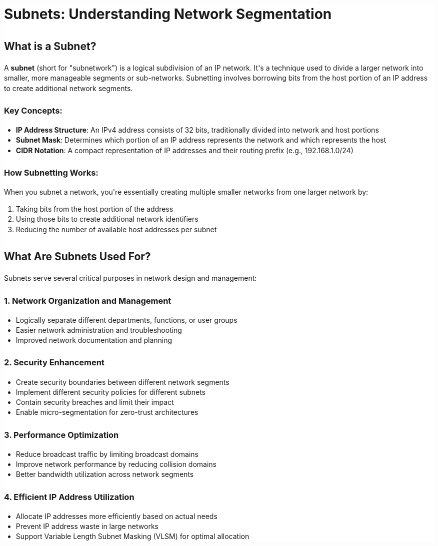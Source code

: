 # Subnets: Understanding Network Segmentation

## What is a Subnet?

A **subnet** (short for "subnetwork") is a logical subdivision of an IP network. It's a technique used to divide a larger network into smaller, more manageable segments or sub-networks. Subnetting involves borrowing bits from the host portion of an IP address to create additional network segments.

### Key Concepts:

- **IP Address Structure**: An IPv4 address consists of 32 bits, traditionally divided into network and host portions
- **Subnet Mask**: Determines which portion of an IP address represents the network and which represents the host
- **CIDR Notation**: A compact representation of IP addresses and their routing prefix (e.g., 192.168.1.0/24)

### How Subnetting Works:

When you subnet a network, you're essentially creating multiple smaller networks from one larger network by:
1. Taking bits from the host portion of the address
2. Using those bits to create additional network identifiers
3. Reducing the number of available host addresses per subnet

## What Are Subnets Used For?

Subnets serve several critical purposes in network design and management:

### 1. **Network Organization and Management**
- Logically separate different departments, functions, or user groups
- Easier network administration and troubleshooting
- Improved network documentation and planning

### 2. **Security Enhancement**
- Create security boundaries between different network segments
- Implement different security policies for different subnets
- Contain security breaches and limit their impact
- Enable micro-segmentation for zero-trust architectures

### 3. **Performance Optimization**
- Reduce broadcast traffic by limiting broadcast domains
- Improve network performance by reducing collision domains
- Better bandwidth utilization across network segments

### 4. **Efficient IP Address Utilization**
- Allocate IP addresses more efficiently based on actual needs
- Prevent IP address waste in large networks
- Support Variable Length Subnet Masking (VLSM) for optimal allocation
